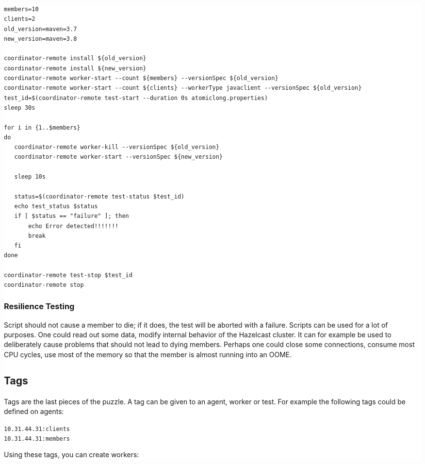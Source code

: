 ```
members=10
clients=2
old_version=maven=3.7
new_version=maven=3.8

coordinator-remote install ${old_version}
coordinator-remote install ${new_version}
coordinator-remote worker-start --count ${members} --versionSpec ${old_version}
coordinator-remote worker-start --count ${clients} --workerType javaclient --versionSpec ${old_version}
test_id=$(coordinator-remote test-start --duration 0s atomiclong.properties)
sleep 30s

for i in {1..$members}
do
   coordinator-remote worker-kill --versionSpec ${old_version}
   coordinator-remote worker-start --versionSpec ${new_version}

   sleep 10s

   status=$(coordinator-remote test-status $test_id)
   echo test_status $status
   if [ $status == "failure" ]; then
       echo Error detected!!!!!!!
       break
   fi
done

coordinator-remote test-stop $test_id
coordinator-remote stop
```

### Resilience Testing

Script should not cause a member to die; if it does, the test will be aborted with a failure. Scripts can be used for a lot of purposes. One could read out some data, modify internal behavior of the Hazelcast cluster. It can for example be used to deliberately cause problems that should not lead to dying members. Perhaps one could close some connections, consume most CPU cycles, use most of the memory so that the member is almost running into an OOME.

## Tags

Tags are the last pieces of the puzzle. A tag can be given to an agent, worker or test. For example the following tags could be defined on agents:

```
10.31.44.31:clients
10.31.44.31:members
```

Using these tags, you can create workers:
